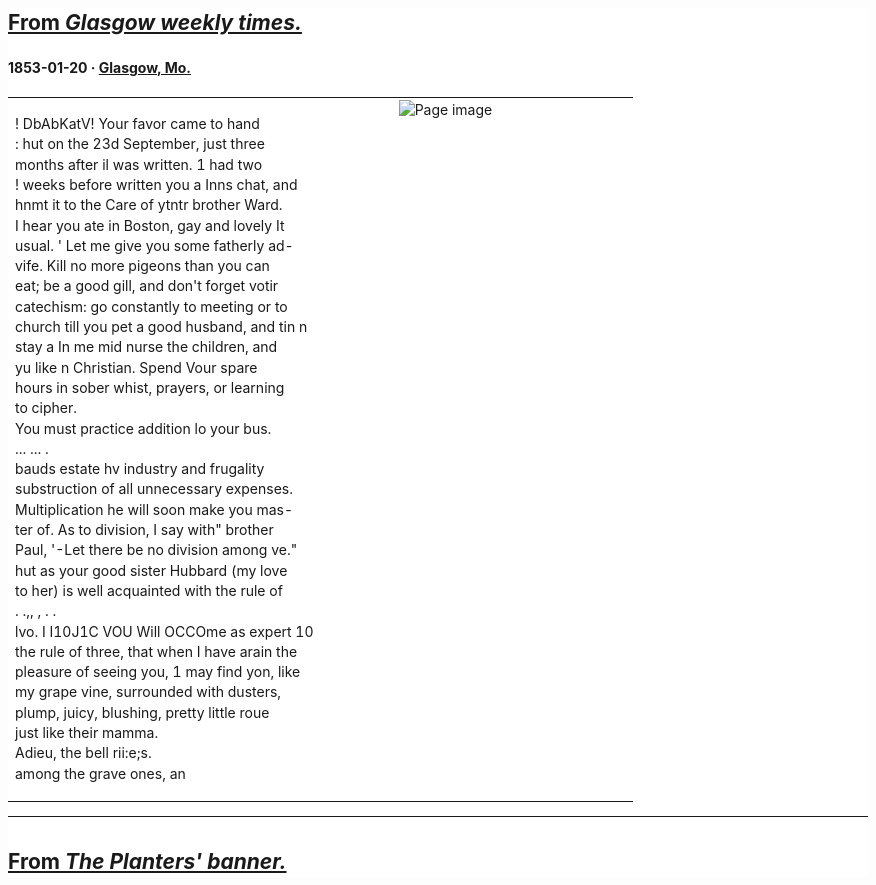 ## [From _Glasgow weekly times._](https://www.loc.gov/resource/sn86063325/1853-01-20/ed-1/?sp=1)

#### 1853-01-20 &middot; [Glasgow, Mo.](http://dbpedia.org/resource/Glasgow%2C_Missouri)

<table style="width: 100%;"><tr><td style="width: 50%">

  
! DbAbKatV! Your favor came to hand  
: hut on the 23d September, just three  
months after il was written. 1 had two  
! weeks before written you a Inns chat, and  
hnmt it to the Care of ytntr brother Ward.  
I hear you ate in Boston, gay and lovely It  
usual. &#x27; Let me give you some fatherly ad-  
vife. Kill no more pigeons than you can  
eat; be a good gill, and don&#x27;t forget votir  
catechism: go constantly to meeting or to  
church till you pet a good husband, and tin n  
stay a In me mid nurse the children, and  
yu like n Christian. Spend Vour spare  
hours in sober whist, prayers, or learning  
to cipher.  
You must practice addition lo your bus.  
... ... .  
bauds estate hv industry and frugality  
substruction of all unnecessary expenses.  
Multiplication he will soon make you mas-  
ter of. As to division, I say with&quot; brother  
Paul, &#x27;-Let there be no division among ve.&quot;  
hut as your good sister Hubbard (my love  
to her) is well acquainted with the rule of  
. .,, , . .  
lvo. I I10J1C VOU Will OCCOme as expert 10  
the rule of three, that when I have arain the  
pleasure of seeing you, 1 may find yon, like  
my grape vine, surrounded with dusters,  
plump, juicy, blushing, pretty little roue  
just like their mamma.  
Adieu, the bell rii:e;s.  
among the grave ones, an
</td><td style="width: 50%; max-height: 75%; margin: auto; display: block;">
<img alt="Page image" src="https://tile.loc.gov/image-services/iiif/service:ndnp:mohi:batch_mohi_henri_ver01:data:sn86063325:00200292467:1853012001:0230/pct:69.83250856490294,24.198250728862973,12.79025504377617,20.883842258707993/!600,600/0/default.jpg"/>
</td>
</tr></table>

---

## [From _The Planters' banner._](https://www.loc.gov/resource/sn86053688/1853-01-27/ed-1/?sp=3)

